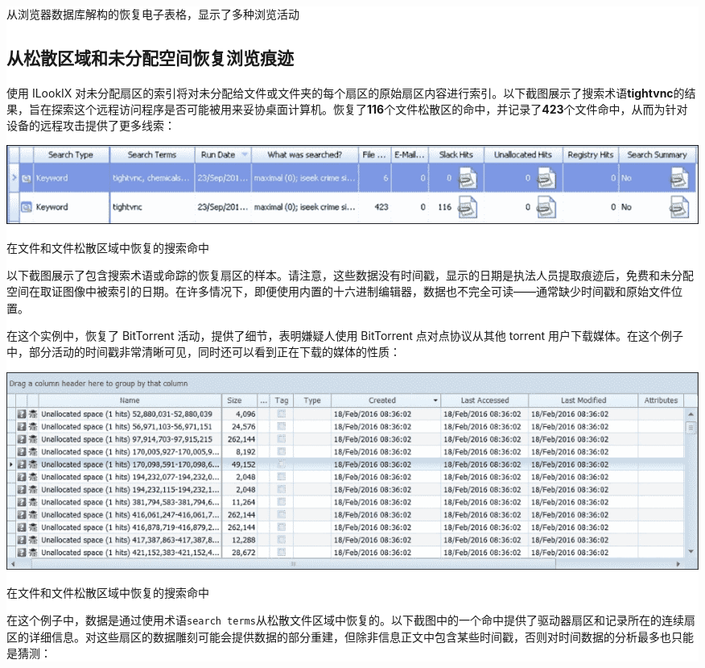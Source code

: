从浏览器数据库解构的恢复电子表格，显示了多种浏览活动

## 从松散区域和未分配空间恢复浏览痕迹

使用 ILookIX 对未分配扇区的索引将对未分配给文件或文件夹的每个扇区的原始扇区内容进行索引。以下截图展示了搜索术语**tightvnc**的结果，旨在探索这个远程访问程序是否可能被用来妥协桌面计算机。恢复了**116**个文件松散区的命中，并记录了**423**个文件命中，从而为针对设备的远程攻击提供了更多线索：

![从松散区域和未分配空间恢复浏览痕迹](img/B04931_08_02.jpg)

在文件和文件松散区域中恢复的搜索命中

以下截图展示了包含搜索术语或命踪的恢复扇区的样本。请注意，这些数据没有时间戳，显示的日期是执法人员提取痕迹后，免费和未分配空间在取证图像中被索引的日期。在许多情况下，即便使用内置的十六进制编辑器，数据也不完全可读——通常缺少时间戳和原始文件位置。

在这个实例中，恢复了 BitTorrent 活动，提供了细节，表明嫌疑人使用 BitTorrent 点对点协议从其他 torrent 用户下载媒体。在这个例子中，部分活动的时间戳非常清晰可见，同时还可以看到正在下载的媒体的性质：

![从松散区域和未分配空间恢复浏览痕迹](img/B04931_08_03.jpg)

在文件和文件松散区域中恢复的搜索命中

在这个例子中，数据是通过使用术语`search terms`从松散文件区域中恢复的。以下截图中的一个命中提供了驱动器扇区和记录所在的连续扇区的详细信息。对这些扇区的数据雕刻可能会提供数据的部分重建，但除非信息正文中包含某些时间戳，否则对时间数据的分析最多也只能是猜测：

